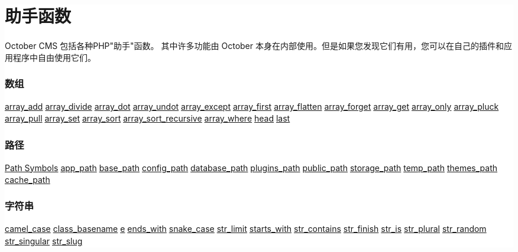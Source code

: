 # 助手函数

October CMS 包括各种PHP"助手"函数。 其中许多功能由 October 本身在内部使用。但是如果您发现它们有用，您可以在自己的插件和应用程序中自由使用它们。

### 数组

<div class="content-list-p" markdown="1">

[array_add](#method-array-add)
[array_divide](#method-array-divide)
[array_dot](#method-array-dot)
[array_undot](#method-array-undot)
[array_except](#method-array-except)
[array_first](#method-array-first)
[array_flatten](#method-array-flatten)
[array_forget](#method-array-forget)
[array_get](#method-array-get)
[array_only](#method-array-only)
[array_pluck](#method-array-pluck)
[array_pull](#method-array-pull)
[array_set](#method-array-set)
[array_sort](#method-array-sort)
[array_sort_recursive](#method-array-sort-recursive)
[array_where](#method-array-where)
[head](#method-head)
[last](#method-last)

</div>

### 路径

<div class="content-list-p" markdown="1">

[Path Symbols](#path-symbols)
[app_path](#method-app-path)
[base_path](#method-base-path)
[config_path](#method-config-path)
[database_path](#method-database-path)
[plugins_path](#method-plugins-path)
[public_path](#method-public-path)
[storage_path](#method-storage-path)
[temp_path](#method-temp-path)
[themes_path](#method-themes-path)
[cache_path](#method-cache-path)

</div>

### 字符串

<div class="content-list-p" markdown="1">

[camel_case](#method-camel-case)
[class_basename](#method-class-basename)
[e](#method-e)
[ends_with](#method-ends-with)
[snake_case](#method-snake-case)
[str_limit](#method-str-limit)
[starts_with](#method-starts-with)
[str_contains](#method-str-contains)
[str_finish](#method-str-finish)
[str_is](#method-str-is)
[str_plural](#method-str-plural)
[str_random](#method-str-random)
[str_singular](#method-str-singular)
[str_slug](#method-str-slug)